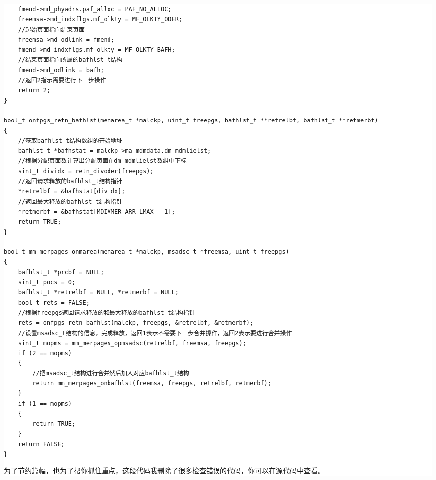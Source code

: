 ```
    fmend->md_phyadrs.paf_alloc = PAF_NO_ALLOC;
    freemsa->md_indxflgs.mf_olkty = MF_OLKTY_ODER;
    //起始页面指向结束页面
    freemsa->md_odlink = fmend;
    fmend->md_indxflgs.mf_olkty = MF_OLKTY_BAFH;
    //结束页面指向所属的bafhlst_t结构
    fmend->md_odlink = bafh;
    //返回2指示需要进行下一步操作
    return 2;
}

bool_t onfpgs_retn_bafhlst(memarea_t *malckp, uint_t freepgs, bafhlst_t **retrelbf, bafhlst_t **retmerbf)
{
    //获取bafhlst_t结构数组的开始地址
    bafhlst_t *bafhstat = malckp->ma_mdmdata.dm_mdmlielst;
    //根据分配页面数计算出分配页面在dm_mdmlielst数组中下标
    sint_t dividx = retn_divoder(freepgs);
    //返回请求释放的bafhlst_t结构指针
    *retrelbf = &bafhstat[dividx];
    //返回最大释放的bafhlst_t结构指针
    *retmerbf = &bafhstat[MDIVMER_ARR_LMAX - 1];
    return TRUE;
}

bool_t mm_merpages_onmarea(memarea_t *malckp, msadsc_t *freemsa, uint_t freepgs)
{
    bafhlst_t *prcbf = NULL;
    sint_t pocs = 0;
    bafhlst_t *retrelbf = NULL, *retmerbf = NULL;
    bool_t rets = FALSE;
    //根据freepgs返回请求释放的和最大释放的bafhlst_t结构指针
    rets = onfpgs_retn_bafhlst(malckp, freepgs, &retrelbf, &retmerbf);
    //设置msadsc_t结构的信息，完成释放，返回1表示不需要下一步合并操作，返回2表示要进行合并操作
    sint_t mopms = mm_merpages_opmsadsc(retrelbf, freemsa, freepgs);
    if (2 == mopms)
    {
        //把msadsc_t结构进行合并然后加入对应bafhlst_t结构
        return mm_merpages_onbafhlst(freemsa, freepgs, retrelbf, retmerbf);
    }
    if (1 == mopms)
    {
        return TRUE;
    }
    return FALSE;
}

```

为了节约篇幅，也为了帮你抓住重点，这段代码我删除了很多检查错误的代码，你可以在[源代码](https://gitee.com/lmos/cosmos/blob/master/lesson16~18/Cosmos/hal/x86/memdivmer.c#L1117)中查看。
